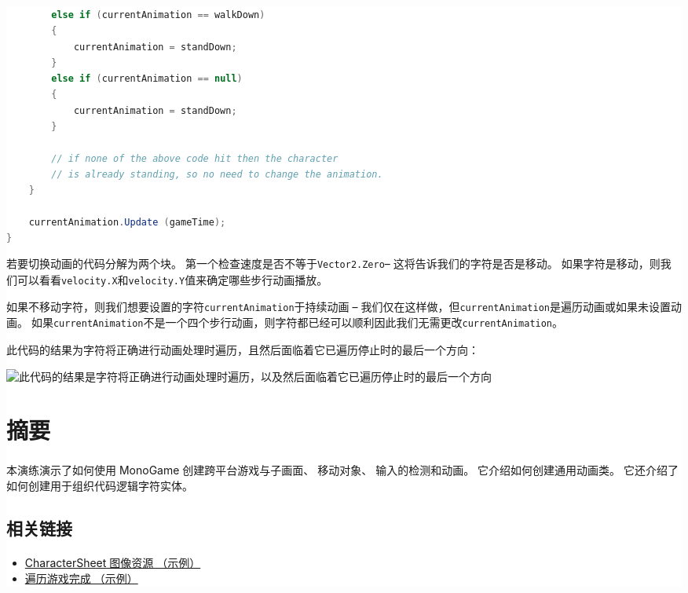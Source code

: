 ```csharp
        else if (currentAnimation == walkDown)
        {
            currentAnimation = standDown;
        }
        else if (currentAnimation == null)
        {
            currentAnimation = standDown;
        }

        // if none of the above code hit then the character
        // is already standing, so no need to change the animation.
    }

    currentAnimation.Update (gameTime);
}
```

若要切换动画的代码分解为两个块。 第一个检查速度是否不等于`Vector2.Zero`– 这将告诉我们的字符是否是移动。 如果字符是移动，则我们可以看看`velocity.X`和`velocity.Y`值来确定哪些步行动画播放。

如果不移动字符，则我们想要设置的字符`currentAnimation`于持续动画 – 我们仅在这样做，但`currentAnimation`是遍历动画或如果未设置动画。 如果`currentAnimation`不是一个四个步行动画，则字符都已经可以顺利因此我们无需更改`currentAnimation`。

此代码的结果为字符将正确进行动画处理时遍历，且然后面临着它已遍历停止时的最后一个方向：

![](part2-images/image7.gif "此代码的结果是字符将正确进行动画处理时遍历，以及然后面临着它已遍历停止时的最后一个方向")


# <a name="summary"></a>摘要

本演练演示了如何使用 MonoGame 创建跨平台游戏与子画面、 移动对象、 输入的检测和动画。 它介绍如何创建通用动画类。 它还介绍了如何创建用于组织代码逻辑字符实体。

## <a name="related-links"></a>相关链接

- [CharacterSheet 图像资源 （示例）](https://github.com/xamarin/mobile-samples/blob/master/WalkingGameMG/Resources/charactersheet.png?raw=true)
- [遍历游戏完成 （示例）](https://developer.xamarin.com/samples/mobile/WalkingGameMG/)
